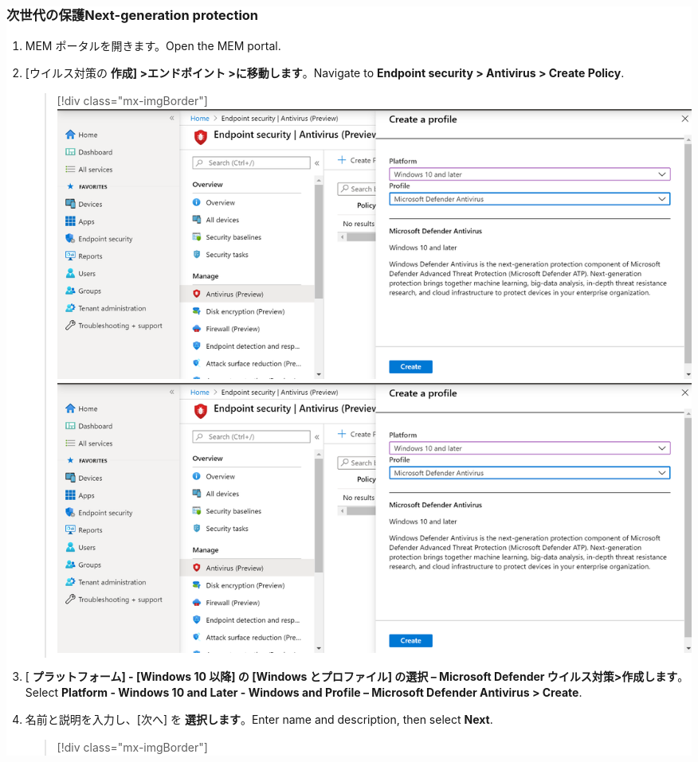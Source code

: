 ### <a name="next-generation-protection"></a><span data-ttu-id="4bb9e-182">次世代の保護</span><span class="sxs-lookup"><span data-stu-id="4bb9e-182">Next-generation protection</span></span>

1.  <span data-ttu-id="4bb9e-183">MEM ポータルを開きます。</span><span class="sxs-lookup"><span data-stu-id="4bb9e-183">Open the MEM portal.</span></span>

2.  <span data-ttu-id="4bb9e-184">[ウイルス対策の **作成] >エンドポイント >に移動します**。</span><span class="sxs-lookup"><span data-stu-id="4bb9e-184">Navigate to **Endpoint security > Antivirus > Create Policy**.</span></span>

    > [!div class="mx-imgBorder"]
    > <span data-ttu-id="4bb9e-185">![Microsoft Endpoint Manager portal12 のイメージ](images/6b728d6e0d71108d768e368b416ff8ba.png)</span><span class="sxs-lookup"><span data-stu-id="4bb9e-185">![Image of Microsoft Endpoint Manager portal12](images/6b728d6e0d71108d768e368b416ff8ba.png)</span></span>

3.  <span data-ttu-id="4bb9e-186">[ **プラットフォーム] - [Windows 10 以降] の [Windows とプロファイル] の選択 – Microsoft Defender ウイルス対策>作成します**。</span><span class="sxs-lookup"><span data-stu-id="4bb9e-186">Select **Platform - Windows 10 and Later - Windows and Profile – Microsoft Defender Antivirus > Create**.</span></span>

4.  <span data-ttu-id="4bb9e-187">名前と説明を入力し、[次へ] を  **選択します**。</span><span class="sxs-lookup"><span data-stu-id="4bb9e-187">Enter name and description, then select  **Next**.</span></span>

    > [!div class="mx-imgBorder"]
